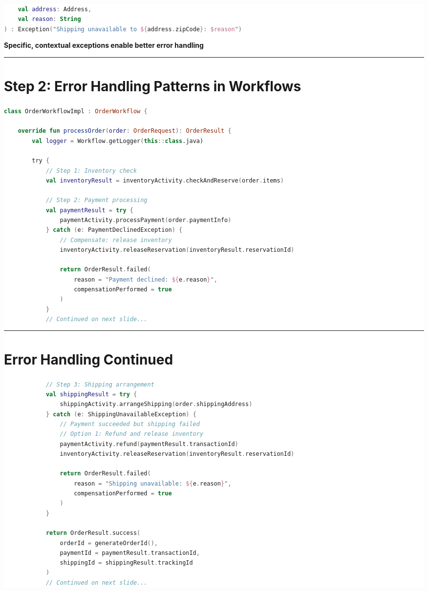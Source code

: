 ```kotlin
    val address: Address,
    val reason: String
) : Exception("Shipping unavailable to ${address.zipCode}: $reason")
```

**Specific, contextual exceptions enable better error handling**

---

# Step 2: Error Handling Patterns in Workflows

```kotlin
class OrderWorkflowImpl : OrderWorkflow {
    
    override fun processOrder(order: OrderRequest): OrderResult {
        val logger = Workflow.getLogger(this::class.java)
        
        try {
            // Step 1: Inventory check
            val inventoryResult = inventoryActivity.checkAndReserve(order.items)
            
            // Step 2: Payment processing
            val paymentResult = try {
                paymentActivity.processPayment(order.paymentInfo)
            } catch (e: PaymentDeclinedException) {
                // Compensate: release inventory
                inventoryActivity.releaseReservation(inventoryResult.reservationId)
                
                return OrderResult.failed(
                    reason = "Payment declined: ${e.reason}",
                    compensationPerformed = true
                )
            }
            // Continued on next slide...
```

---

# Error Handling Continued

```kotlin
            // Step 3: Shipping arrangement
            val shippingResult = try {
                shippingActivity.arrangeShipping(order.shippingAddress)
            } catch (e: ShippingUnavailableException) {
                // Payment succeeded but shipping failed
                // Option 1: Refund and release inventory
                paymentActivity.refund(paymentResult.transactionId)
                inventoryActivity.releaseReservation(inventoryResult.reservationId)
                
                return OrderResult.failed(
                    reason = "Shipping unavailable: ${e.reason}",
                    compensationPerformed = true
                )
            }
            
            return OrderResult.success(
                orderId = generateOrderId(),
                paymentId = paymentResult.transactionId,
                shippingId = shippingResult.trackingId
            )
            // Continued on next slide...
```
